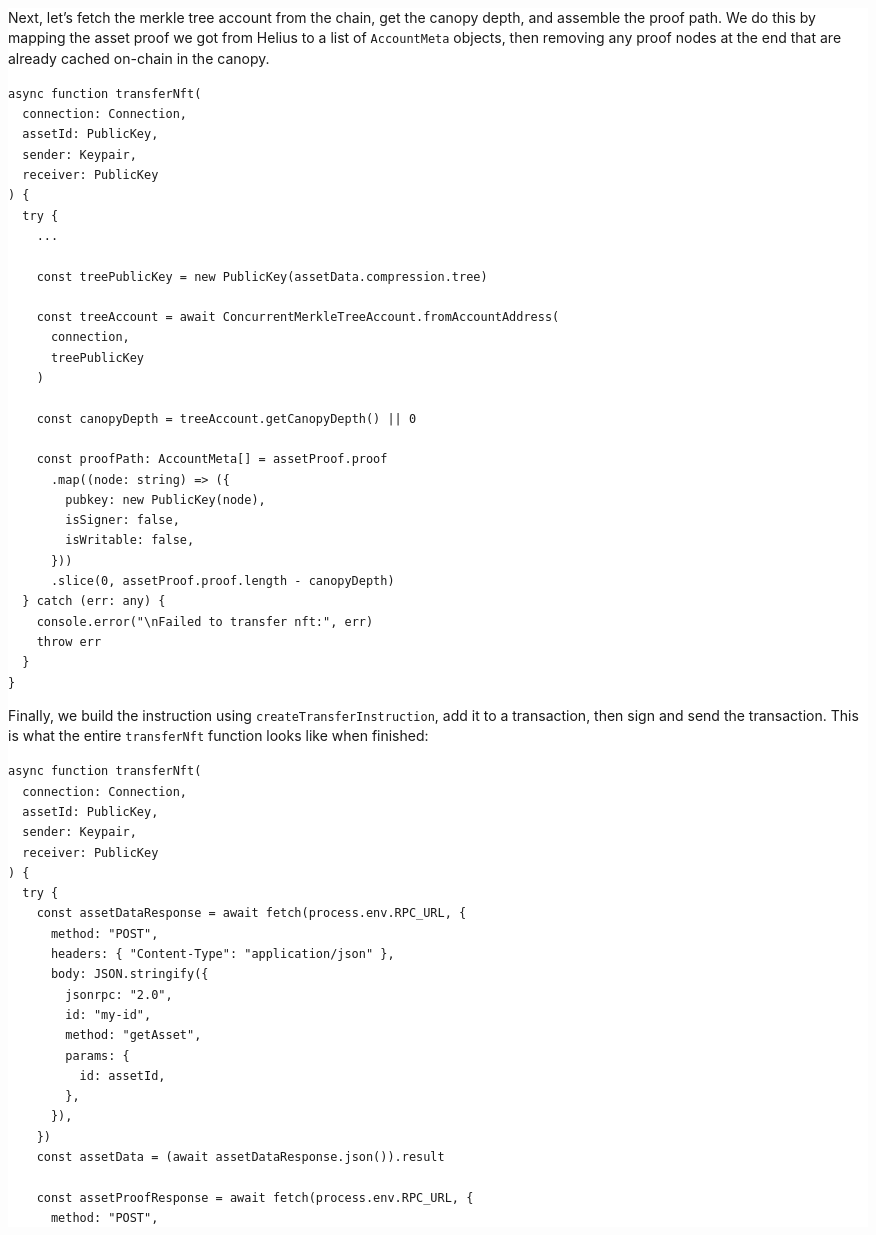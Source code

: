 Next, let’s fetch the merkle tree account from the chain, get the canopy depth, and assemble the proof path. We do this by mapping the asset proof we got from Helius to a list of `AccountMeta` objects, then removing any proof nodes at the end that are already cached on-chain in the canopy.

```tsx
async function transferNft(
  connection: Connection,
  assetId: PublicKey,
  sender: Keypair,
  receiver: PublicKey
) {
  try {
    ...

    const treePublicKey = new PublicKey(assetData.compression.tree)

    const treeAccount = await ConcurrentMerkleTreeAccount.fromAccountAddress(
      connection,
      treePublicKey
    )

    const canopyDepth = treeAccount.getCanopyDepth() || 0

    const proofPath: AccountMeta[] = assetProof.proof
      .map((node: string) => ({
        pubkey: new PublicKey(node),
        isSigner: false,
        isWritable: false,
      }))
      .slice(0, assetProof.proof.length - canopyDepth)
  } catch (err: any) {
    console.error("\nFailed to transfer nft:", err)
    throw err
  }
}
```

Finally, we build the instruction using `createTransferInstruction`, add it to a transaction, then sign and send the transaction. This is what the entire `transferNft` function looks like when finished:

```tsx
async function transferNft(
  connection: Connection,
  assetId: PublicKey,
  sender: Keypair,
  receiver: PublicKey
) {
  try {
    const assetDataResponse = await fetch(process.env.RPC_URL, {
      method: "POST",
      headers: { "Content-Type": "application/json" },
      body: JSON.stringify({
        jsonrpc: "2.0",
        id: "my-id",
        method: "getAsset",
        params: {
          id: assetId,
        },
      }),
    })
    const assetData = (await assetDataResponse.json()).result

    const assetProofResponse = await fetch(process.env.RPC_URL, {
      method: "POST",
```